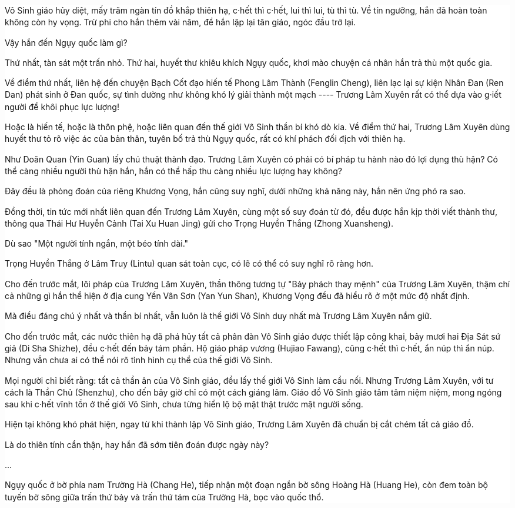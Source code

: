 Vô Sinh giáo hủy diệt, mấy trăm ngàn tín đồ khắp thiên hạ, c·hết thì c·hết, lui thì lui, tù thì tù. Về tín ngưỡng, hắn đã hoàn toàn không còn hy vọng. Trừ phi cho hắn thêm vài năm, để hắn lập lại tân giáo, ngóc đầu trở lại.

Vậy hắn đến Ngụy quốc làm gì?

Thứ nhất, tàn sát một trấn nhỏ. Thứ hai, huyết thư khiêu khích Ngụy quốc, khơi mào chuyện cá nhân hắn trả thù một quốc gia.

Về điểm thứ nhất, liên hệ đến chuyện Bạch Cốt đạo hiến tế Phong Lâm Thành (Fenglin Cheng), liên lạc lại sự kiện Nhân Đan (Ren Dan) phát sinh ở Đan quốc, sự tình dường như không khó lý giải thành một mạch ---- Trương Lâm Xuyên rất có thể dựa vào g·iết người để khôi phục lực lượng!

Hoặc là hiến tế, hoặc là thôn phệ, hoặc liên quan đến thế giới Vô Sinh thần bí khó dò kia. Về điểm thứ hai, Trương Lâm Xuyên dùng huyết thư tỏ rõ việc ác của bản thân, tuyên bố trả thù Ngụy quốc, rất có khí phách đối địch với thiên hạ.

Như Doãn Quan (Yin Guan) lấy chú thuật thành đạo. Trương Lâm Xuyên có phải có bí pháp tu hành nào đó lợi dụng thù hận? Có thể càng nhiều người thù hận hắn, hắn có thể hấp thu càng nhiều lực lượng hay không?

Đây đều là phỏng đoán của riêng Khương Vọng, hắn cũng suy nghĩ, dưới những khả năng này, hắn nên ứng phó ra sao.

Đồng thời, tin tức mới nhất liên quan đến Trương Lâm Xuyên, cùng một số suy đoán từ đó, đều được hắn kịp thời viết thành thư, thông qua Thái Hư Huyễn Cảnh (Tai Xu Huan Jing) gửi cho Trọng Huyền Thắng (Zhong Xuansheng).

Dù sao "Một người tính ngắn, một béo tính dài."

Trọng Huyền Thắng ở Lâm Truy (Lintu) quan sát toàn cục, có lẽ có thể có suy nghĩ rõ ràng hơn.

Cho đến trước mắt, lôi pháp của Trương Lâm Xuyên, thần thông tương tự "Bảy phách thay mệnh" của Trương Lâm Xuyên, thậm chí cả những gì hắn thể hiện ở địa cung Yến Vân Sơn (Yan Yun Shan), Khương Vọng đều đã hiểu rõ ở một mức độ nhất định.

Mà điều đáng chú ý nhất và thần bí nhất, vẫn luôn là thế giới Vô Sinh duy nhất mà Trương Lâm Xuyên nắm giữ.

Cho đến trước mắt, các nước thiên hạ đã phá hủy tất cả phân đàn Vô Sinh giáo được thiết lập công khai, bảy mươi hai Địa Sát sứ giả (Di Sha Shizhe), đều c·hết đến bảy tám phần. Hộ giáo pháp vương (Hujiao Fawang), cũng c·hết thì c·hết, ẩn núp thì ẩn núp. Nhưng vẫn chưa ai có thể nói rõ tình hình cụ thể của thế giới Vô Sinh.

Mọi người chỉ biết rằng: tất cả thần ân của Vô Sinh giáo, đều lấy thế giới Vô Sinh làm cầu nối. Nhưng Trương Lâm Xuyên, với tư cách là Thần Chủ (Shenzhu), cho đến bây giờ chỉ có một cách giáng lâm. Giáo đồ Vô Sinh giáo tâm tâm niệm niệm, mong ngóng sau khi c·hết vĩnh tồn ở thế giới Vô Sinh, chưa từng hiển lộ bộ mặt thật trước mặt người sống.

Hiện tại không khó phát hiện, ngay từ khi thành lập Vô Sinh giáo, Trương Lâm Xuyên đã chuẩn bị cắt chém tất cả giáo đồ.

Là do thiên tính cẩn thận, hay hắn đã sớm tiên đoán được ngày này?

...

Ngụy quốc ở bờ phía nam Trường Hà (Chang He), tiếp nhận một đoạn ngắn bờ sông Hoàng Hà (Huang He), còn đem toàn bộ tuyến bờ sông giữa trấn thứ bảy và trấn thứ tám của Trường Hà, bọc vào quốc thổ.
